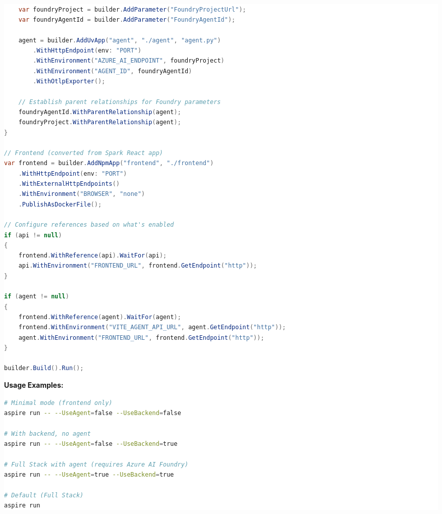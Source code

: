 ```csharp
    var foundryProject = builder.AddParameter("FoundryProjectUrl");
    var foundryAgentId = builder.AddParameter("FoundryAgentId");

    agent = builder.AddUvApp("agent", "./agent", "agent.py")
        .WithHttpEndpoint(env: "PORT")
        .WithEnvironment("AZURE_AI_ENDPOINT", foundryProject)
        .WithEnvironment("AGENT_ID", foundryAgentId)
        .WithOtlpExporter();

    // Establish parent relationships for Foundry parameters
    foundryAgentId.WithParentRelationship(agent);
    foundryProject.WithParentRelationship(agent);
}

// Frontend (converted from Spark React app)
var frontend = builder.AddNpmApp("frontend", "./frontend")
    .WithHttpEndpoint(env: "PORT")
    .WithExternalHttpEndpoints()
    .WithEnvironment("BROWSER", "none")
    .PublishAsDockerFile();

// Configure references based on what's enabled
if (api != null)
{
    frontend.WithReference(api).WaitFor(api);
    api.WithEnvironment("FRONTEND_URL", frontend.GetEndpoint("http"));
}

if (agent != null)
{
    frontend.WithReference(agent).WaitFor(agent);
    frontend.WithEnvironment("VITE_AGENT_API_URL", agent.GetEndpoint("http"));
    agent.WithEnvironment("FRONTEND_URL", frontend.GetEndpoint("http"));
}

builder.Build().Run();
```

**Usage Examples:**
```bash
# Minimal mode (frontend only)
aspire run -- --UseAgent=false --UseBackend=false

# With backend, no agent
aspire run -- --UseAgent=false --UseBackend=true

# Full Stack with agent (requires Azure AI Foundry)
aspire run -- --UseAgent=true --UseBackend=true

# Default (Full Stack)
aspire run
```
